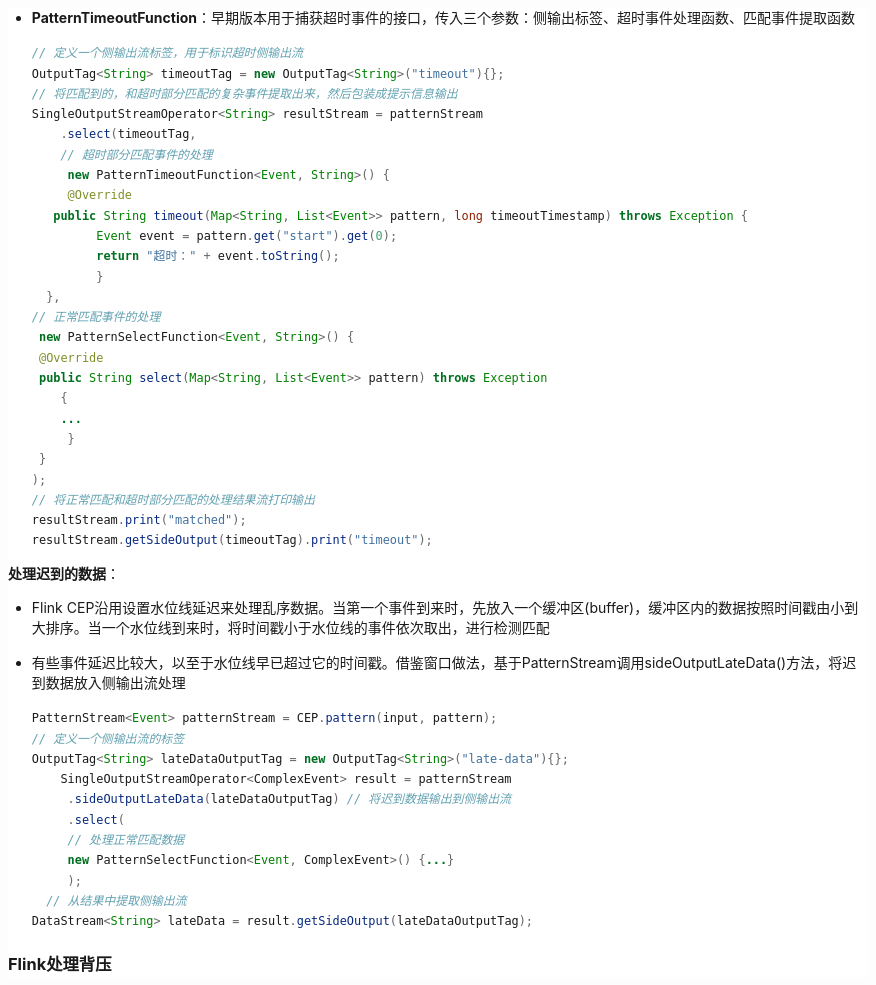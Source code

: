 - **PatternTimeoutFunction**：早期版本用于捕获超时事件的接口，传入三个参数：侧输出标签、超时事件处理函数、匹配事件提取函数

  ```java
  // 定义一个侧输出流标签，用于标识超时侧输出流
  OutputTag<String> timeoutTag = new OutputTag<String>("timeout"){};
  // 将匹配到的，和超时部分匹配的复杂事件提取出来，然后包装成提示信息输出
  SingleOutputStreamOperator<String> resultStream = patternStream 
      .select(timeoutTag,
      // 超时部分匹配事件的处理
       new PatternTimeoutFunction<Event, String>() {
       @Override
   	 public String timeout(Map<String, List<Event>> pattern, long timeoutTimestamp) throws Exception {
           Event event = pattern.get("start").get(0);
           return "超时：" + event.toString();
           }
   	},
  // 正常匹配事件的处理
   new PatternSelectFunction<Event, String>() {
   @Override
   public String select(Map<String, List<Event>> pattern) throws Exception
      {
      ...
       }
   }
  );
  // 将正常匹配和超时部分匹配的处理结果流打印输出
  resultStream.print("matched");
  resultStream.getSideOutput(timeoutTag).print("timeout");
  ```

**处理迟到的数据**：

- Flink CEP沿用设置水位线延迟来处理乱序数据。当第一个事件到来时，先放入一个缓冲区(buffer)，缓冲区内的数据按照时间戳由小到大排序。当一个水位线到来时，将时间戳小于水位线的事件依次取出，进行检测匹配

- 有些事件延迟比较大，以至于水位线早已超过它的时间戳。借鉴窗口做法，基于PatternStream调用sideOutputLateData()方法，将迟到数据放入侧输出流处理

  ```java
  PatternStream<Event> patternStream = CEP.pattern(input, pattern);
  // 定义一个侧输出流的标签
  OutputTag<String> lateDataOutputTag = new OutputTag<String>("late-data"){};
      SingleOutputStreamOperator<ComplexEvent> result = patternStream
       .sideOutputLateData(lateDataOutputTag) // 将迟到数据输出到侧输出流
       .select(
       // 处理正常匹配数据
       new PatternSelectFunction<Event, ComplexEvent>() {...}
       );
  	// 从结果中提取侧输出流
  DataStream<String> lateData = result.getSideOutput(lateDataOutputTag);
  ```

### <a name="27">Flink处理背压
